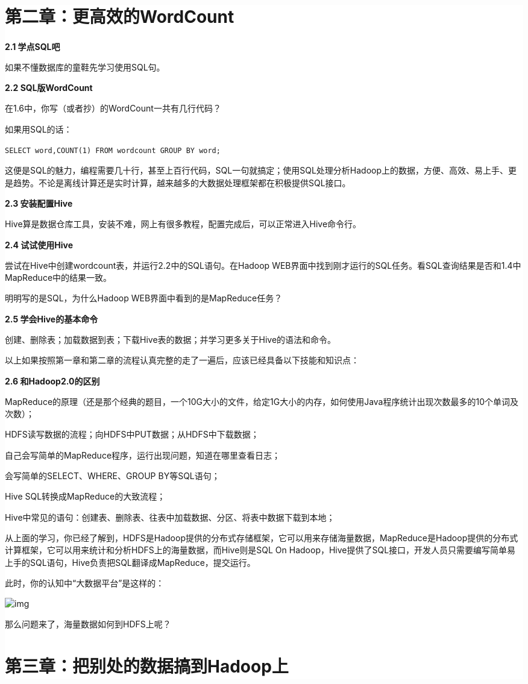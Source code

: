 # 第二章：更高效的WordCount

**2.1 学点SQL吧**

如果不懂数据库的童鞋先学习使用SQL句。

**2.2 SQL版WordCount**

在1.6中，你写（或者抄）的WordCount一共有几行代码？

如果用SQL的话：

```text
SELECT word,COUNT(1) FROM wordcount GROUP BY word;
```

这便是SQL的魅力，编程需要几十行，甚至上百行代码，SQL一句就搞定；使用SQL处理分析Hadoop上的数据，方便、高效、易上手、更是趋势。不论是离线计算还是实时计算，越来越多的大数据处理框架都在积极提供SQL接口。

**2.3 安装配置Hive**

Hive算是数据仓库工具，安装不难，网上有很多教程，配置完成后，可以正常进入Hive命令行。

**2.4 试试使用Hive**

尝试在Hive中创建wordcount表，并运行2.2中的SQL语句。在Hadoop WEB界面中找到刚才运行的SQL任务。看SQL查询结果是否和1.4中MapReduce中的结果一致。

明明写的是SQL，为什么Hadoop WEB界面中看到的是MapReduce任务？

**2.5 学会Hive的基本命令**

创建、删除表；加载数据到表；下载Hive表的数据；并学习更多关于Hive的语法和命令。

以上如果按照第一章和第二章的流程认真完整的走了一遍后，应该已经具备以下技能和知识点：

**2.6 和Hadoop2.0的区别**

MapReduce的原理（还是那个经典的题目，一个10G大小的文件，给定1G大小的内存，如何使用Java程序统计出现次数最多的10个单词及次数）；

HDFS读写数据的流程；向HDFS中PUT数据；从HDFS中下载数据；

自己会写简单的MapReduce程序，运行出现问题，知道在哪里查看日志；

会写简单的SELECT、WHERE、GROUP BY等SQL语句；

Hive SQL转换成MapReduce的大致流程；

Hive中常见的语句：创建表、删除表、往表中加载数据、分区、将表中数据下载到本地；

从上面的学习，你已经了解到，HDFS是Hadoop提供的分布式存储框架，它可以用来存储海量数据，MapReduce是Hadoop提供的分布式计算框架，它可以用来统计和分析HDFS上的海量数据，而Hive则是SQL On Hadoop，Hive提供了SQL接口，开发人员只需要编写简单易上手的SQL语句，Hive负责把SQL翻译成MapReduce，提交运行。

此时，你的认知中“大数据平台”是这样的：

![img](https://pic3.zhimg.com/80/v2-5546474ac146f6355ffe3ff7502330b2_1440w.png)

那么问题来了，海量数据如何到HDFS上呢？

# 第三章：把别处的数据搞到Hadoop上
